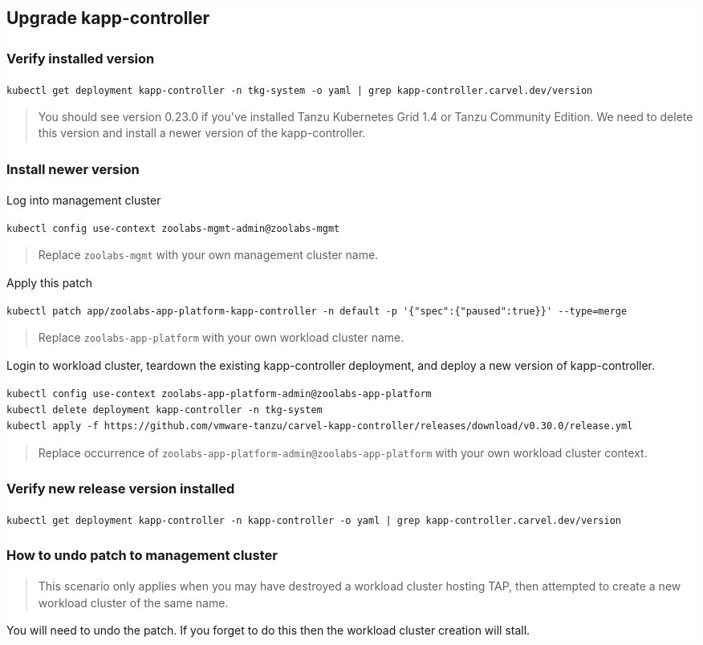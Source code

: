 ## Upgrade kapp-controller

### Verify installed version

```
kubectl get deployment kapp-controller -n tkg-system -o yaml | grep kapp-controller.carvel.dev/version
```
> You should see version 0.23.0 if you've installed Tanzu Kubernetes Grid 1.4 or Tanzu Community Edition.  We need to delete this version and install a newer version of the kapp-controller.

### Install newer version

Log into management cluster

```
kubectl config use-context zoolabs-mgmt-admin@zoolabs-mgmt
```
> Replace `zoolabs-mgmt` with your own management cluster name.

Apply this patch

```
kubectl patch app/zoolabs-app-platform-kapp-controller -n default -p '{"spec":{"paused":true}}' --type=merge
```
> Replace `zoolabs-app-platform` with your own workload cluster name.

Login to workload cluster, teardown the existing kapp-controller deployment, and deploy a new version of kapp-controller.

```
kubectl config use-context zoolabs-app-platform-admin@zoolabs-app-platform
kubectl delete deployment kapp-controller -n tkg-system
kubectl apply -f https://github.com/vmware-tanzu/carvel-kapp-controller/releases/download/v0.30.0/release.yml
```
> Replace occurrence of `zoolabs-app-platform-admin@zoolabs-app-platform` with your own workload cluster context.


### Verify new release version installed

```
kubectl get deployment kapp-controller -n kapp-controller -o yaml | grep kapp-controller.carvel.dev/version
```

### How to undo patch to management cluster

> This scenario only applies when you may have destroyed a workload cluster hosting TAP, then attempted to create a new workload cluster of the same name.

You will need to undo the patch.  If you forget to do this then the workload cluster creation will stall.
